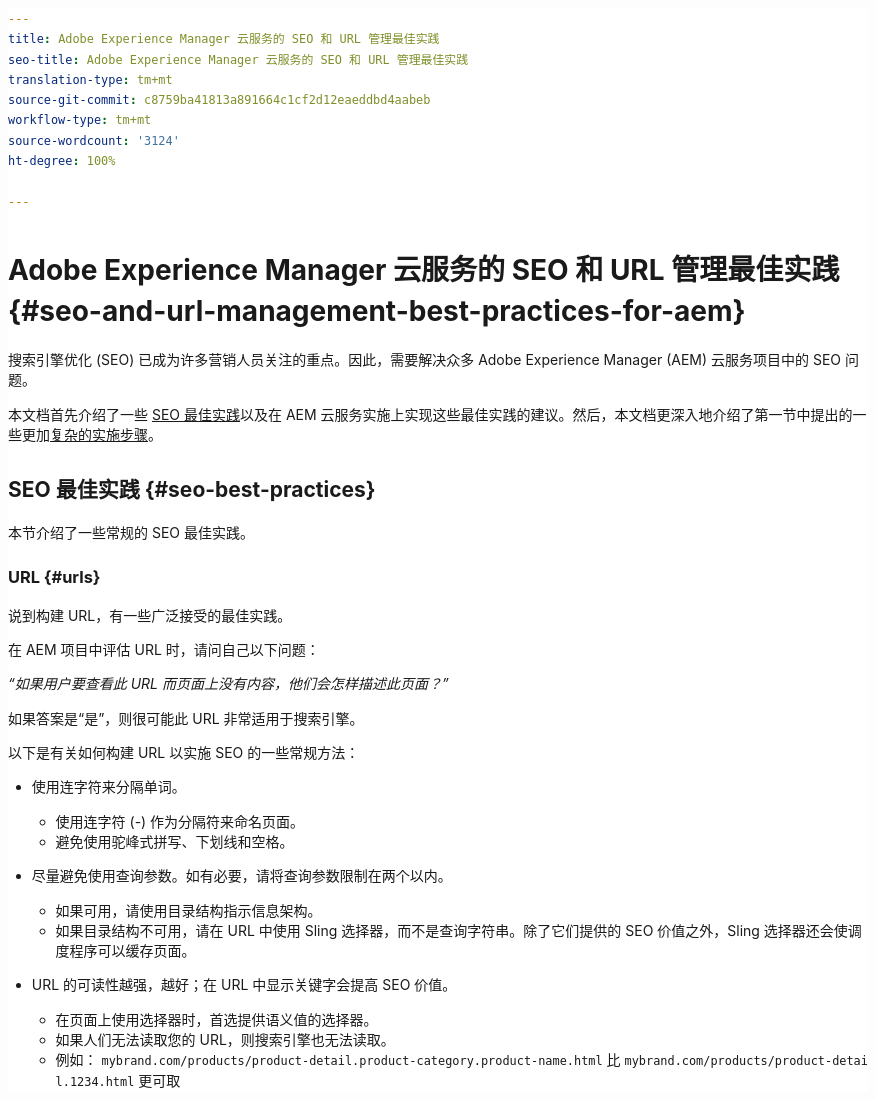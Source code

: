 ```yaml
---
title: Adobe Experience Manager 云服务的 SEO 和 URL 管理最佳实践
seo-title: Adobe Experience Manager 云服务的 SEO 和 URL 管理最佳实践
translation-type: tm+mt
source-git-commit: c8759ba41813a891664c1cf2d12eaeddbd4aabeb
workflow-type: tm+mt
source-wordcount: '3124'
ht-degree: 100%

---
```



# Adobe Experience Manager 云服务的 SEO 和 URL 管理最佳实践{#seo-and-url-management-best-practices-for-aem}

搜索引擎优化 (SEO) 已成为许多营销人员关注的重点。因此，需要解决众多 Adobe Experience Manager (AEM) 云服务项目中的 SEO 问题。

本文档首先介绍了一些 [SEO 最佳实践](#seo-best-practices)以及在 AEM 云服务实施上实现这些最佳实践的建议。然后，本文档更深入地介绍了第一节中提出的一些更加[复杂的实施步骤](#aem-configurations)。

## SEO 最佳实践 {#seo-best-practices}

本节介绍了一些常规的 SEO 最佳实践。

### URL {#urls}

说到构建 URL，有一些广泛接受的最佳实践。

在 AEM 项目中评估 URL 时，请问自己以下问题：

*“如果用户要查看此 URL 而页面上没有内容，他们会怎样描述此页面？”*

如果答案是“是”，则很可能此 URL 非常适用于搜索引擎。

以下是有关如何构建 URL 以实施 SEO 的一些常规方法：

* 使用连字符来分隔单词。

   * 使用连字符 (-) 作为分隔符来命名页面。
   * 避免使用驼峰式拼写、下划线和空格。

* 尽量避免使用查询参数。如有必要，请将查询参数限制在两个以内。

   * 如果可用，请使用目录结构指示信息架构。
   * 如果目录结构不可用，请在 URL 中使用 Sling 选择器，而不是查询字符串。除了它们提供的 SEO 价值之外，Sling 选择器还会使调度程序可以缓存页面。

* URL 的可读性越强，越好；在 URL 中显示关键字会提高 SEO 价值。

   * 在页面上使用选择器时，首选提供语义值的选择器。
   * 如果人们无法读取您的 URL，则搜索引擎也无法读取。
   * 例如：
      `mybrand.com/products/product-detail.product-category.product-name.html` 比 `mybrand.com/products/product-detail.1234.html` 更可取
